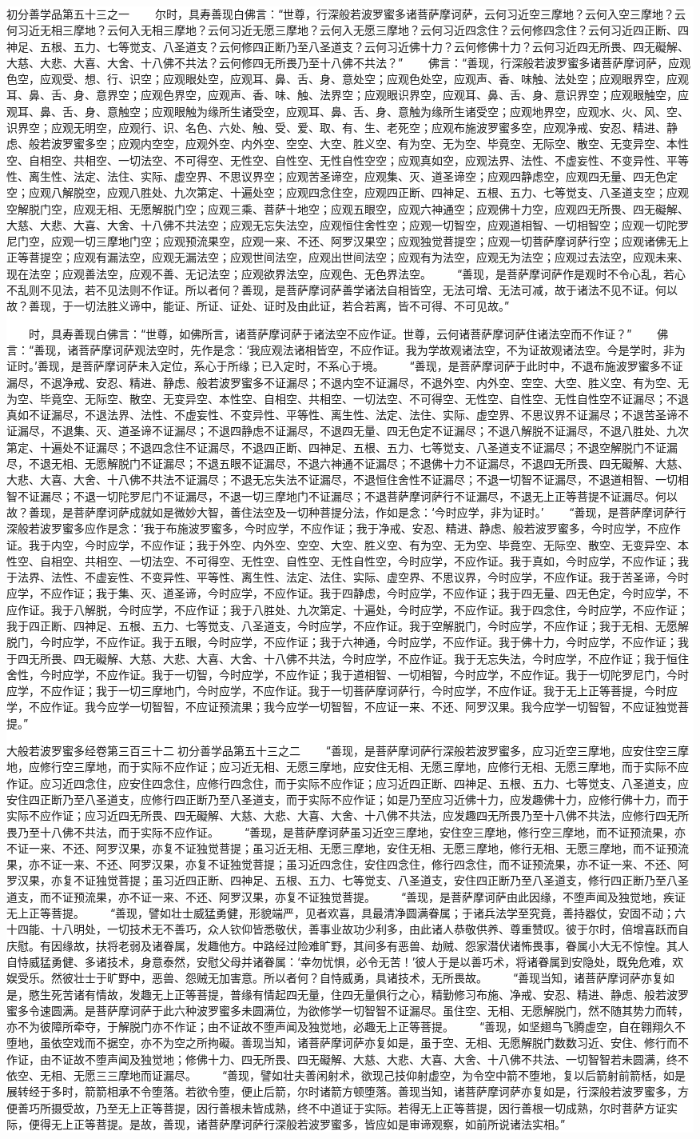 初分善学品第五十三之一
　　尔时，具寿善现白佛言：“世尊，行深般若波罗蜜多诸菩萨摩诃萨，云何习近空三摩地？云何入空三摩地？云何习近无相三摩地？云何入无相三摩地？云何习近无愿三摩地？云何入无愿三摩地？云何习近四念住？云何修四念住？云何习近四正断、四神足、五根、五力、七等觉支、八圣道支？云何修四正断乃至八圣道支？云何习近佛十力？云何修佛十力？云何习近四无所畏、四无礙解、大慈、大悲、大喜、大舍、十八佛不共法？云何修四无所畏乃至十八佛不共法？”
　　佛言：“善现，行深般若波罗蜜多诸菩萨摩诃萨，应观色空，应观受、想、行、识空；应观眼处空，应观耳、鼻、舌、身、意处空；应观色处空，应观声、香、味触、法处空；应观眼界空，应观耳、鼻、舌、身、意界空；应观色界空，应观声、香、味、触、法界空；应观眼识界空，应观耳、鼻、舌、身、意识界空；应观眼触空，应观耳、鼻、舌、身、意触空；应观眼触为缘所生诸受空，应观耳、鼻、舌、身、意触为缘所生诸受空；应观地界空，应观水、火、风、空、识界空；应观无明空，应观行、识、名色、六处、触、受、爱、取、有、生、老死空；应观布施波罗蜜多空，应观净戒、安忍、精进、静虑、般若波罗蜜多空；应观内空空，应观外空、内外空、空空、大空、胜义空、有为空、无为空、毕竟空、无际空、散空、无变异空、本性空、自相空、共相空、一切法空、不可得空、无性空、自性空、无性自性空空；应观真如空，应观法界、法性、不虚妄性、不变异性、平等性、离生性、法定、法住、实际、虚空界、不思议界空；应观苦圣谛空，应观集、灭、道圣谛空；应观四静虑空，应观四无量、四无色定空；应观八解脱空，应观八胜处、九次第定、十遍处空；应观四念住空，应观四正断、四神足、五根、五力、七等觉支、八圣道支空；应观空解脱门空，应观无相、无愿解脱门空；应观三乘、菩萨十地空；应观五眼空，应观六神通空；应观佛十力空，应观四无所畏、四无礙解、大慈、大悲、大喜、大舍、十八佛不共法空；应观无忘失法空，应观恒住舍性空；应观一切智空，应观道相智、一切相智空；应观一切陀罗尼门空，应观一切三摩地门空；应观预流果空，应观一来、不还、阿罗汉果空；应观独觉菩提空；应观一切菩萨摩诃萨行空；应观诸佛无上正等菩提空；应观有漏法空，应观无漏法空；应观世间法空，应观出世间法空；应观有为法空，应观无为法空；应观过去法空，应观未来、现在法空；应观善法空，应观不善、无记法空；应观欲界法空，应观色、无色界法空。
　　“善现，是菩萨摩诃萨作是观时不令心乱，若心不乱则不见法，若不见法则不作证。所以者何？善现，是菩萨摩诃萨善学诸法自相皆空，无法可增、无法可减，故于诸法不见不证。何以故？善现，于一切法胜义谛中，能证、所证、证处、证时及由此证，若合若离，皆不可得、不可见故。”

　　时，具寿善现白佛言：“世尊，如佛所言，诸菩萨摩诃萨于诸法空不应作证。世尊，云何诸菩萨摩诃萨住诸法空而不作证？”
　　佛言：“善现，诸菩萨摩诃萨观法空时，先作是念：‘我应观法诸相皆空，不应作证。我为学故观诸法空，不为证故观诸法空。今是学时，非为证时。’善现，是菩萨摩诃萨未入定位，系心于所缘；已入定时，不系心于境。
　　“善现，是菩萨摩诃萨于此时中，不退布施波罗蜜多不证漏尽，不退净戒、安忍、精进、静虑、般若波罗蜜多不证漏尽；不退内空不证漏尽，不退外空、内外空、空空、大空、胜义空、有为空、无为空、毕竟空、无际空、散空、无变异空、本性空、自相空、共相空、一切法空、不可得空、无性空、自性空、无性自性空不证漏尽；不退真如不证漏尽，不退法界、法性、不虚妄性、不变异性、平等性、离生性、法定、法住、实际、虚空界、不思议界不证漏尽；不退苦圣谛不证漏尽，不退集、灭、道圣谛不证漏尽；不退四静虑不证漏尽，不退四无量、四无色定不证漏尽；不退八解脱不证漏尽，不退八胜处、九次第定、十遍处不证漏尽；不退四念住不证漏尽，不退四正断、四神足、五根、五力、七等觉支、八圣道支不证漏尽；不退空解脱门不证漏尽，不退无相、无愿解脱门不证漏尽；不退五眼不证漏尽，不退六神通不证漏尽；不退佛十力不证漏尽，不退四无所畏、四无礙解、大慈、大悲、大喜、大舍、十八佛不共法不证漏尽；不退无忘失法不证漏尽，不退恒住舍性不证漏尽；不退一切智不证漏尽，不退道相智、一切相智不证漏尽；不退一切陀罗尼门不证漏尽，不退一切三摩地门不证漏尽；不退菩萨摩诃萨行不证漏尽，不退无上正等菩提不证漏尽。何以故？善现，是菩萨摩诃萨成就如是微妙大智，善住法空及一切种菩提分法，作如是念：‘今时应学，非为证时。’
　　“善现，是菩萨摩诃萨行深般若波罗蜜多应作是念：‘我于布施波罗蜜多，今时应学，不应作证；我于净戒、安忍、精进、静虑、般若波罗蜜多，今时应学，不应作证。我于内空，今时应学，不应作证；我于外空、内外空、空空、大空、胜义空、有为空、无为空、毕竟空、无际空、散空、无变异空、本性空、自相空、共相空、一切法空、不可得空、无性空、自性空、无性自性空，今时应学，不应作证。我于真如，今时应学，不应作证；我于法界、法性、不虚妄性、不变异性、平等性、离生性、法定、法住、实际、虚空界、不思议界，今时应学，不应作证。我于苦圣谛，今时应学，不应作证；我于集、灭、道圣谛，今时应学，不应作证。我于四静虑，今时应学，不应作证；我于四无量、四无色定，今时应学，不应作证。我于八解脱，今时应学，不应作证；我于八胜处、九次第定、十遍处，今时应学，不应作证。我于四念住，今时应学，不应作证；我于四正断、四神足、五根、五力、七等觉支、八圣道支，今时应学，不应作证。我于空解脱门，今时应学，不应作证；我于无相、无愿解脱门，今时应学，不应作证。我于五眼，今时应学，不应作证；我于六神通，今时应学，不应作证。我于佛十力，今时应学，不应作证；我于四无所畏、四无礙解、大慈、大悲、大喜、大舍、十八佛不共法，今时应学，不应作证。我于无忘失法，今时应学，不应作证；我于恒住舍性，今时应学，不应作证。我于一切智，今时应学，不应作证；我于道相智、一切相智，今时应学，不应作证。我于一切陀罗尼门，今时应学，不应作证；我于一切三摩地门，今时应学，不应作证。我于一切菩萨摩诃萨行，今时应学，不应作证。我于无上正等菩提，今时应学，不应作证。我今应学一切智智，不应证预流果；我今应学一切智智，不应证一来、不还、阿罗汉果。我今应学一切智智，不应证独觉菩提。”

大般若波罗蜜多经卷第三百三十二
初分善学品第五十三之二
　　“善现，是菩萨摩诃萨行深般若波罗蜜多，应习近空三摩地，应安住空三摩地，应修行空三摩地，而于实际不应作证；应习近无相、无愿三摩地，应安住无相、无愿三摩地，应修行无相、无愿三摩地，而于实际不应作证。应习近四念住，应安住四念住，应修行四念住，而于实际不应作证；应习近四正断、四神足、五根、五力、七等觉支、八圣道支，应安住四正断乃至八圣道支，应修行四正断乃至八圣道支，而于实际不应作证；如是乃至应习近佛十力，应发趣佛十力，应修行佛十力，而于实际不应作证；应习近四无所畏、四无礙解、大慈、大悲、大喜、大舍、十八佛不共法，应发趣四无所畏乃至十八佛不共法，应修行四无所畏乃至十八佛不共法，而于实际不应作证。
　　“善现，是菩萨摩诃萨虽习近空三摩地，安住空三摩地，修行空三摩地，而不证预流果，亦不证一来、不还、阿罗汉果，亦复不证独觉菩提；虽习近无相、无愿三摩地，安住无相、无愿三摩地，修行无相、无愿三摩地，而不证预流果，亦不证一来、不还、阿罗汉果，亦复不证独觉菩提；虽习近四念住，安住四念住，修行四念住，而不证预流果，亦不证一来、不还、阿罗汉果，亦复不证独觉菩提；虽习近四正断、四神足、五根、五力、七等觉支、八圣道支，安住四正断乃至八圣道支，修行四正断乃至八圣道支，而不证预流果，亦不证一来、不还、阿罗汉果，亦复不证独觉菩提。
　　“善现，是菩萨摩诃萨由此因缘，不堕声闻及独觉地，疾证无上正等菩提。
　　“善现，譬如壮士威猛勇健，形貌端严，见者欢喜，具最清净圆满眷属；于诸兵法学至究竟，善持器仗，安固不动；六十四能、十八明处，一切技术无不善巧，众人钦仰皆悉敬伏，善事业故功少利多，由此诸人恭敬供养、尊重赞叹。彼于尔时，倍增喜跃而自庆慰。有因缘故，扶将老弱及诸眷属，发趣他方。中路经过险难旷野，其间多有恶兽、劫贼、怨家潜伏诸怖畏事，眷属小大无不惊惶。其人自恃威猛勇健、多诸技术，身意泰然，安慰父母并诸眷属：‘幸勿忧惧，必令无苦！’彼人于是以善巧术，将诸眷属到安隐处，既免危难，欢娱受乐。然彼壮士于旷野中，恶兽、怨贼无加害意。所以者何？自恃威勇，具诸技术，无所畏故。
　　“善现当知，诸菩萨摩诃萨亦复如是，愍生死苦诸有情故，发趣无上正等菩提，普缘有情起四无量，住四无量俱行之心，精勤修习布施、净戒、安忍、精进、静虑、般若波罗蜜多令速圆满。是菩萨摩诃萨于此六种波罗蜜多未圆满位，为欲修学一切智智不证漏尽。虽住空、无相、无愿解脱门，然不随其势力而转，亦不为彼障所牵夺，于解脱门亦不作证；由不证故不堕声闻及独觉地，必趣无上正等菩提。
　　“善现，如坚翅鸟飞腾虚空，自在翱翔久不堕地，虽依空戏而不据空，亦不为空之所拘礙。善现当知，诸菩萨摩诃萨亦复如是，虽于空、无相、无愿解脱门数数习近、安住、修行而不作证，由不证故不堕声闻及独觉地；修佛十力、四无所畏、四无礙解、大慈、大悲、大喜、大舍、十八佛不共法、一切智智若未圆满，终不依空、无相、无愿三三摩地而证漏尽。
　　“善现，譬如壮夫善闲射术，欲现己技仰射虚空，为令空中箭不堕地，复以后箭射前箭栝，如是展转经于多时，箭箭相承不令堕落。若欲令堕，便止后箭，尔时诸箭方顿堕落。善现当知，诸菩萨摩诃萨亦复如是，行深般若波罗蜜多，方便善巧所摄受故，乃至无上正等菩提，因行善根未皆成熟，终不中道证于实际。若得无上正等菩提，因行善根一切成熟，尔时菩萨方证实际，便得无上正等菩提。是故，善现，诸菩萨摩诃萨行深般若波罗蜜多，皆应如是审谛观察，如前所说诸法实相。”
